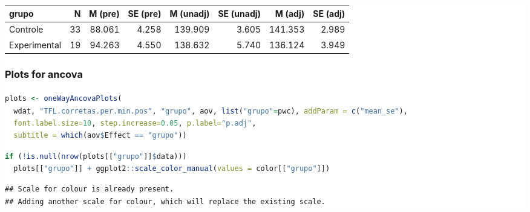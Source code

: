 | grupo        |   N | M (pre) | SE (pre) | M (unadj) | SE (unadj) | M (adj) | SE (adj) |
|:-------------|----:|--------:|---------:|----------:|-----------:|--------:|---------:|
| Controle     |  33 |  88.061 |    4.258 |   139.909 |      3.605 | 141.353 |    2.989 |
| Experimental |  19 |  94.263 |    4.550 |   138.632 |      5.740 | 136.124 |    3.949 |

### Plots for ancova

``` r
plots <- oneWayAncovaPlots(
  wdat, "TFL.corretas.per.min.pos", "grupo", aov, list("grupo"=pwc), addParam = c("mean_se"),
  font.label.size=10, step.increase=0.05, p.label="p.adj",
  subtitle = which(aov$Effect == "grupo"))
```

``` r
if (!is.null(nrow(plots[["grupo"]]$data)))
  plots[["grupo"]] + ggplot2::scale_color_manual(values = color[["grupo"]])
```

    ## Scale for colour is already present.
    ## Adding another scale for colour, which will replace the existing scale.
